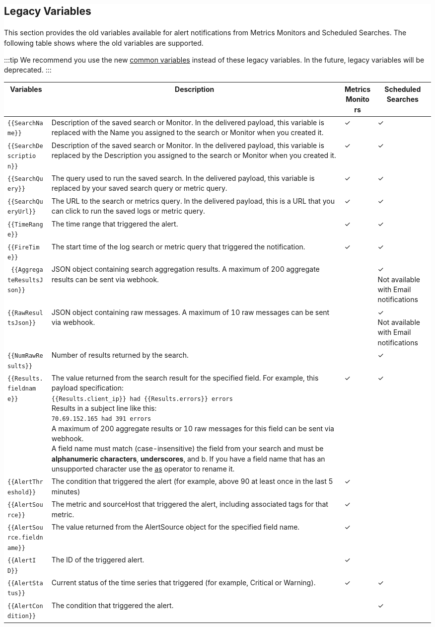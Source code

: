 ## Legacy Variables

This section provides the old variables available for alert notifications from Metrics Monitors and Scheduled Searches. The following table shows where the old variables are supported.

:::tip
We recommend you use the new [common variables](alert-variables.md) instead of these legacy variables. In the future, legacy variables will be deprecated.
:::

| Variables | Description | Metrics Monitors | Scheduled Searches |
| -- | -- | -- | -- |
|  `{{SearchName}}` | Description of the saved search or Monitor. In the delivered payload, this variable is replaced with the Name you assigned to the search or Monitor when you created it. | &#10003; | &#10003; |
| `{{SearchDescription}}` | Description of the saved search or Monitor. In the delivered payload, this variable is replaced by the Description you assigned to the search or Monitor when you created it. | &#10003; | &#10003; |
| `{{SearchQuery}}` | The query used to run the saved search. In the delivered payload, this variable is replaced by your saved search query or metric query. | &#10003; | &#10003; |
| `{{SearchQueryUrl}}` | The URL to the search or metrics query. In the delivered payload, this is a URL that you can click to run the saved logs or metric query. | &#10003; | &#10003; |
| `{{TimeRange}}` | The time range that triggered the alert. | &#10003; | &#10003; |
| `{{FireTime}}` | The start time of the log search or metric query that triggered the notification. | &#10003; | &#10003; |
| ` {{AggregateResultsJson}}` | JSON object containing search aggregation results. A maximum of 200 aggregate results can be sent via webhook. |  | &#10003;<br/>Not available with Email notifications |
| `{{RawResultsJson}}` | JSON object containing raw messages. A maximum of 10 raw messages can be sent via webhook. |  | &#10003;<br/>Not available with Email notifications |
| `{{NumRawResults}}` | Number of results returned by the search. |  | &#10003; |
| `{{Results.fieldname}}` | The value returned from the search result for the specified field. For example, this payload specification:<br/>`{{Results.client_ip}} had {{Results.errors}} errors`<br/>Results in a subject line like this:<br/>`70.69.152.165 had 391 errors`<br/>A maximum of 200 aggregate results or 10 raw messages for this field can be sent via webhook.<br/>A field name must match (case-insensitive) the field from your search and must be **alphanumeric characters**, **underscores**, and b. If you have a field name that has an unsupported character use the [as](../../search/search-query-language/search-operators/as.md) operator to rename it. | &#10003; | &#10003; |
| `{{AlertThreshold}}` | The condition that triggered the alert (for example, above 90 at least once in the last 5 minutes) | &#10003; |  |
| `{{AlertSource}}` | The metric and sourceHost that triggered the alert, including associated tags for that metric. | &#10003; |  |
| `{{AlertSource.fieldname}}` | The value returned from the AlertSource object for the specified field name. | &#10003; |  |
| `{{AlertID}}` | The ID of the triggered alert. | &#10003; |  |
| `{{AlertStatus}}` | Current status of the time series that triggered (for example, Critical or Warning). | &#10003; | &#10003; |
| `{{AlertCondition}}` | The condition that triggered the alert. |  | &#10003; |
